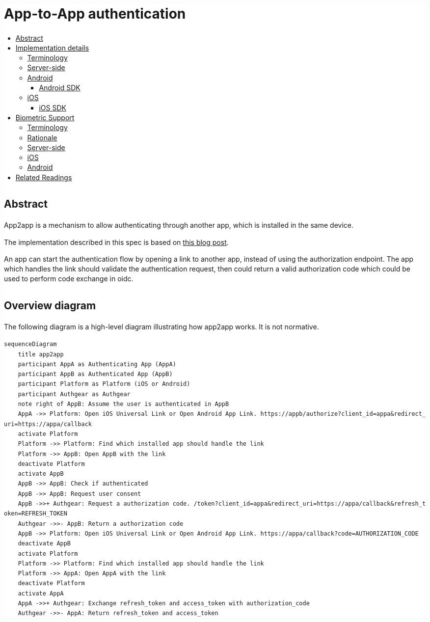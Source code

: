 # App-to-App authentication

- [Abstract](#abstract)
- [Implementation details](#implementation-details)
  - [Terminology](#terminology)
  - [Server-side](#server-side)
  - [Android](#android)
    - [Android SDK](#android-sdk)
  - [iOS](#ios)
    - [iOS SDK](#ios-sdk)
- [Biometric Support](#biometric-support)
  - [Terminology](#biometric-terminology)
  - [Rationale](#biometric-rationale)
  - [Server-side](#biometric-server-side)
  - [iOS](#biometric-ios)
  - [Android](#biometric-android)
- [Related Readings](#related-readings)

## Abstract

App2app is a mechanism to allow authenticating through another app, which is installed in the same device.

The implementation described in this spec is based on [this blog post](https://openid.net/guest-blog-implementing-app-to-app-authorisation-in-oauth2-openid-connect/).

An app can start the authentication flow by opening a link to another app, instead of using the authorization endpoint. The app which handles the link should validate the authentication request, then could return a valid authorization code which could be used to perform code exchange in oidc.

## Overview diagram

The following diagram is a high-level diagram illustrating how app2app works. It is not normative.

```mermaid
sequenceDiagram
    title app2app
    participant AppA as Authenticating App (AppA)
    participant AppB as Authenticated App (AppB)
    participant Platform as Platform (iOS or Android)
    participant Authgear as Authgear
    note right of AppB: Assume the user is authenticated in AppB
    AppA ->> Platform: Open iOS Universal Link or Open Android App Link. https://appb/authorize?client_id=appa&redirect_uri=https://appa/callback
    activate Platform
    Platform ->> Platform: Find which installed app should handle the link
    Platform ->> AppB: Open AppB with the link
    deactivate Platform
    activate AppB
    AppB ->> AppB: Check if authenticated
    AppB ->> AppB: Request user consent
    AppB ->>+ Authgear: Request a authorization code. /token?client_id=appa&redirect_uri=https://appa/callback&refresh_token=REFRESH_TOKEN
    Authgear ->>- AppB: Return a authorization code
    AppB ->> Platform: Open iOS Universal Link or Open Android App Link. https://appa/callback?code=AUTHORIZATION_CODE
    deactivate AppB
    activate Platform
    Platform ->> Platform: Find which installed app should handle the link
    Platform ->> AppA: Open AppA with the link
    deactivate Platform
    activate AppA
    AppA ->>+ Authgear: Exchange refresh_token and access_token with authorization_code
    Authgear ->>- AppA: Return refresh_token and access_token
```
